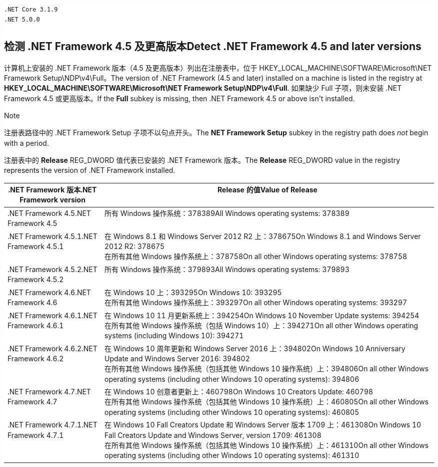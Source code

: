 ```output
.NET Core 3.1.9
.NET 5.0.0
```

## <a name="detect-net-framework-45-and-later-versions"></a><span data-ttu-id="73446-125">检测 .NET Framework 4.5 及更高版本</span><span class="sxs-lookup"><span data-stu-id="73446-125">Detect .NET Framework 4.5 and later versions</span></span>

<span data-ttu-id="73446-126">计算机上安装的 .NET Framework 版本（4.5 及更高版本）列出在注册表中，位于 HKEY_LOCAL_MACHINE\\SOFTWARE\\Microsoft\\NET Framework Setup\\NDP\\v4\\Full。</span><span class="sxs-lookup"><span data-stu-id="73446-126">The version of .NET Framework (4.5 and later) installed on a machine is listed in the registry at **HKEY_LOCAL_MACHINE\\SOFTWARE\\Microsoft\\NET Framework Setup\\NDP\\v4\\Full**.</span></span> <span data-ttu-id="73446-127">如果缺少 Full 子项，则未安装 .NET Framework 4.5 或更高版本。</span><span class="sxs-lookup"><span data-stu-id="73446-127">If the **Full** subkey is missing, then .NET Framework 4.5 or above isn't installed.</span></span>

> [!NOTE]
> <span data-ttu-id="73446-128">注册表路径中的 .NET Framework Setup 子项不以句点开头。</span><span class="sxs-lookup"><span data-stu-id="73446-128">The **NET Framework Setup** subkey in the registry path does *not* begin with a period.</span></span>

<span data-ttu-id="73446-129">注册表中的 **Release** REG_DWORD 值代表已安装的 .NET Framework 版本。</span><span class="sxs-lookup"><span data-stu-id="73446-129">The **Release** REG_DWORD value in the registry represents the version of .NET Framework installed.</span></span>

<a name="version_table"></a>

| <span data-ttu-id="73446-130">.NET Framework 版本</span><span class="sxs-lookup"><span data-stu-id="73446-130">.NET Framework version</span></span> | <span data-ttu-id="73446-131">Release 的值</span><span class="sxs-lookup"><span data-stu-id="73446-131">Value of **Release**</span></span> |
| ---------------------- | -------------------------- |
| <span data-ttu-id="73446-132">.NET Framework 4.5</span><span class="sxs-lookup"><span data-stu-id="73446-132">.NET Framework 4.5</span></span>     | <span data-ttu-id="73446-133">所有 Windows 操作系统：378389</span><span class="sxs-lookup"><span data-stu-id="73446-133">All Windows operating systems: 378389</span></span> |
| <span data-ttu-id="73446-134">.NET Framework 4.5.1</span><span class="sxs-lookup"><span data-stu-id="73446-134">.NET Framework 4.5.1</span></span>   | <span data-ttu-id="73446-135">在 Windows 8.1 和 Windows Server 2012 R2 上：378675</span><span class="sxs-lookup"><span data-stu-id="73446-135">On Windows 8.1 and Windows Server 2012 R2: 378675</span></span><br /><span data-ttu-id="73446-136">在所有其他 Windows 操作系统上：378758</span><span class="sxs-lookup"><span data-stu-id="73446-136">On all other Windows operating systems: 378758</span></span> |
| <span data-ttu-id="73446-137">.NET Framework 4.5.2</span><span class="sxs-lookup"><span data-stu-id="73446-137">.NET Framework 4.5.2</span></span>   | <span data-ttu-id="73446-138">所有 Windows 操作系统：379893</span><span class="sxs-lookup"><span data-stu-id="73446-138">All Windows operating systems: 379893</span></span> |
| <span data-ttu-id="73446-139">.NET Framework 4.6</span><span class="sxs-lookup"><span data-stu-id="73446-139">.NET Framework 4.6</span></span>     | <span data-ttu-id="73446-140">在 Windows 10 上：393295</span><span class="sxs-lookup"><span data-stu-id="73446-140">On Windows 10: 393295</span></span><br /><span data-ttu-id="73446-141">在所有其他 Windows 操作系统上：393297</span><span class="sxs-lookup"><span data-stu-id="73446-141">On all other Windows operating systems: 393297</span></span> |
| <span data-ttu-id="73446-142">.NET Framework 4.6.1</span><span class="sxs-lookup"><span data-stu-id="73446-142">.NET Framework 4.6.1</span></span>   | <span data-ttu-id="73446-143">在 Windows 10 11 月更新系统上：394254</span><span class="sxs-lookup"><span data-stu-id="73446-143">On Windows 10 November Update systems: 394254</span></span><br /><span data-ttu-id="73446-144">在所有其他 Windows 操作系统（包括 Windows 10）上：394271</span><span class="sxs-lookup"><span data-stu-id="73446-144">On all other Windows operating systems (including Windows 10): 394271</span></span> |
| <span data-ttu-id="73446-145">.NET Framework 4.6.2</span><span class="sxs-lookup"><span data-stu-id="73446-145">.NET Framework 4.6.2</span></span>   | <span data-ttu-id="73446-146">在 Windows 10 周年更新和 Windows Server 2016 上：394802</span><span class="sxs-lookup"><span data-stu-id="73446-146">On Windows 10 Anniversary Update and Windows Server 2016: 394802</span></span><br /><span data-ttu-id="73446-147">在所有其他 Windows 操作系统（包括其他 Windows 10 操作系统）上：394806</span><span class="sxs-lookup"><span data-stu-id="73446-147">On all other Windows operating systems (including other Windows 10 operating systems): 394806</span></span> |
| <span data-ttu-id="73446-148">.NET Framework 4.7</span><span class="sxs-lookup"><span data-stu-id="73446-148">.NET Framework 4.7</span></span>     | <span data-ttu-id="73446-149">在 Windows 10 创意者更新上：460798</span><span class="sxs-lookup"><span data-stu-id="73446-149">On Windows 10 Creators Update: 460798</span></span><br /><span data-ttu-id="73446-150">在所有其他 Windows 操作系统（包括其他 Windows 10 操作系统）上：460805</span><span class="sxs-lookup"><span data-stu-id="73446-150">On all other Windows operating systems (including other Windows 10 operating systems): 460805</span></span> |
| <span data-ttu-id="73446-151">.NET Framework 4.7.1</span><span class="sxs-lookup"><span data-stu-id="73446-151">.NET Framework 4.7.1</span></span>   | <span data-ttu-id="73446-152">在 Windows 10 Fall Creators Update 和 Windows Server 版本 1709 上：461308</span><span class="sxs-lookup"><span data-stu-id="73446-152">On Windows 10 Fall Creators Update and Windows Server, version 1709: 461308</span></span><br/><span data-ttu-id="73446-153">在所有其他 Windows 操作系统（包括其他 Windows 10 操作系统）上：461310</span><span class="sxs-lookup"><span data-stu-id="73446-153">On all other Windows operating systems (including other Windows 10 operating systems): 461310</span></span> |